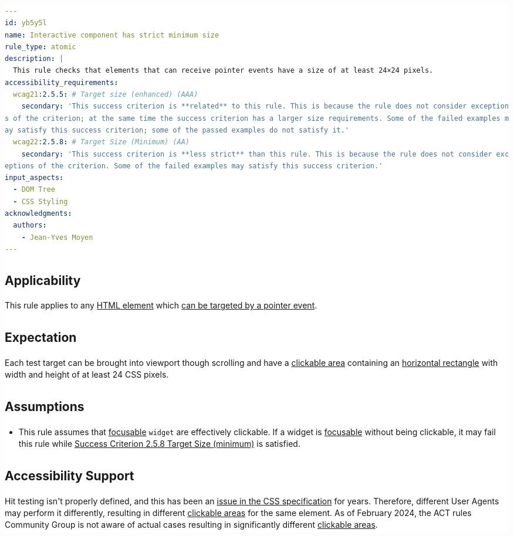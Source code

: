```yaml
---
id: yb5y5l
name: Interactive component has strict minimum size
rule_type: atomic
description: |
  This rule checks that elements that can receive pointer events have a size of at least 24×24 pixels.
accessibility_requirements:
  wcag21:2.5.5: # Target size (enhanced) (AAA)
    secondary: 'This success criterion is **related** to this rule. This is because the rule does not consider exceptions of the criterion; at the same time the success criterion has a larger size requirements. Some of the failed examples may satisfy this success criterion; some of the passed examples do not satisfy it.'
  wcag22:2.5.8: # Target Size (Minimum) (AA)
    secondary: 'This success criterion is **less strict** than this rule. This is because the rule does not consider exceptions of the criterion. Some of the failed examples may satisfy this success criterion.'
input_aspects:
  - DOM Tree
  - CSS Styling
acknowledgments:
  authors:
    - Jean-Yves Moyen
---
```


## Applicability

This rule applies to any [HTML element][namespaced element] which [can be targeted by a pointer event][].

## Expectation

Each test target can be brought into viewport though scrolling and have a [clickable area][] containing an [horizontal rectangle][] with width and height of at least 24 CSS pixels.

## Assumptions

- This rule assumes that [focusable][] `widget` are effectively clickable. If a widget is [focusable][] without being clickable, it may fail this rule while [Success Criterion 2.5.8 Target Size (minimum)][sc258] is satisfied.

## Accessibility Support

Hit testing isn't properly defined, and this has been an [issue in the CSS specification](https://github.com/w3c/csswg-drafts/issues/2325) for years. Therefore, different User Agents may perform it differently, resulting in different [clickable areas][clickable area] for the same element. As of February 2024, the ACT rules Community Group is not aware of actual cases resulting in significantly different [clickable areas][clickable area].


[border box]: https://www.w3.org/TR/css-box-3/#border-box 'CSS definition of Border Box'
[can be targeted by a pointer event]: #can-be-targeted-by-pointer-event 'Definition of Can be Targeted by a Pointer Event'
[clickable area]: #clickable-area 'Definition of Clickable Area'
[explicit label]: #programmatic-label:explicit 'Definition of Explicit Label'
[focusable]: #focusable 'Definition of Focusable'
[horizontal rectangle]: #horizontal-rectangle 'Definition of Horizontal Rectangle'
[implicit label]: #programmatic-label:implicit 'Definition of Implicit Label'
[namespaced element]: #namespaced-element 'Definition of Namespaced Element'
[sc258]: https://www.w3.org/TR/WCAG22/#target-size-minimum 'Success Criterion 2.5.8 Target Size (minimum)'
[targeted by a pointer event]: #can-be-targeted-by-pointer-event 'Definition of Can be Targeted by a Pointer Event'